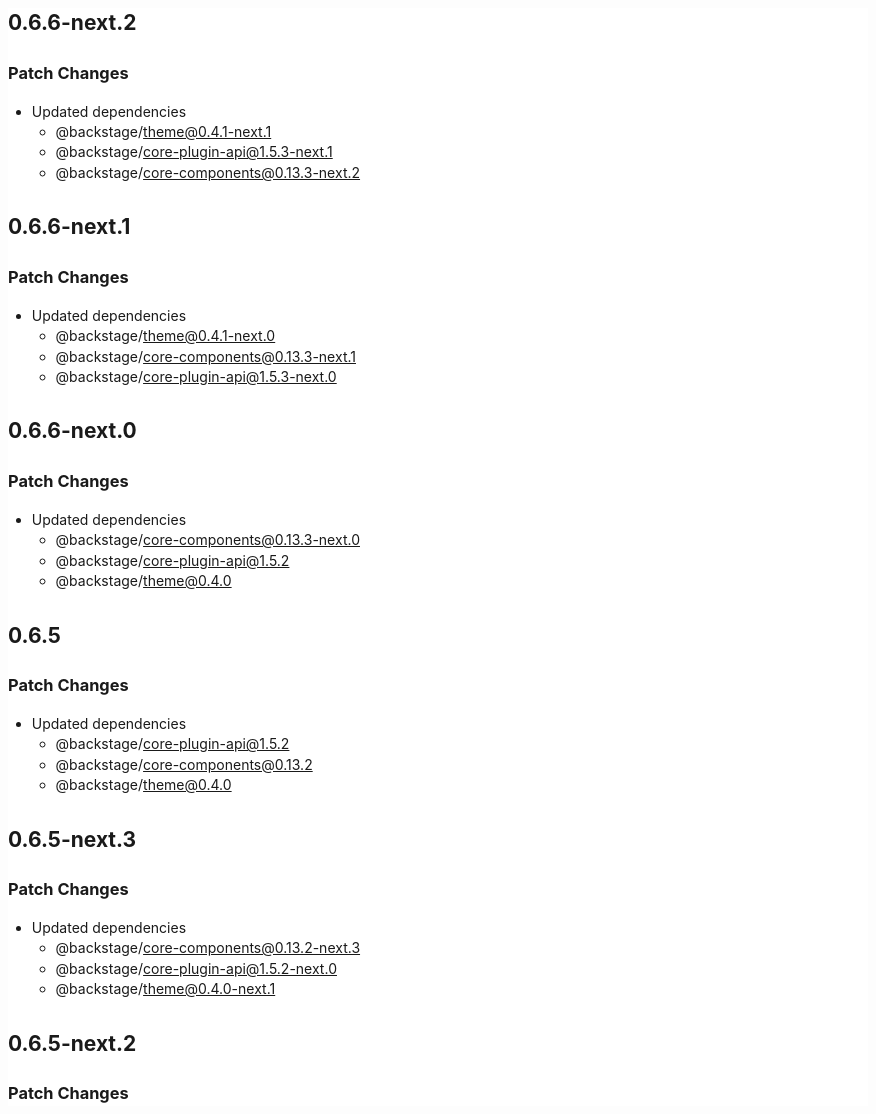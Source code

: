 ## 0.6.6-next.2

### Patch Changes

- Updated dependencies
  - @backstage/theme@0.4.1-next.1
  - @backstage/core-plugin-api@1.5.3-next.1
  - @backstage/core-components@0.13.3-next.2

## 0.6.6-next.1

### Patch Changes

- Updated dependencies
  - @backstage/theme@0.4.1-next.0
  - @backstage/core-components@0.13.3-next.1
  - @backstage/core-plugin-api@1.5.3-next.0

## 0.6.6-next.0

### Patch Changes

- Updated dependencies
  - @backstage/core-components@0.13.3-next.0
  - @backstage/core-plugin-api@1.5.2
  - @backstage/theme@0.4.0

## 0.6.5

### Patch Changes

- Updated dependencies
  - @backstage/core-plugin-api@1.5.2
  - @backstage/core-components@0.13.2
  - @backstage/theme@0.4.0

## 0.6.5-next.3

### Patch Changes

- Updated dependencies
  - @backstage/core-components@0.13.2-next.3
  - @backstage/core-plugin-api@1.5.2-next.0
  - @backstage/theme@0.4.0-next.1

## 0.6.5-next.2

### Patch Changes
